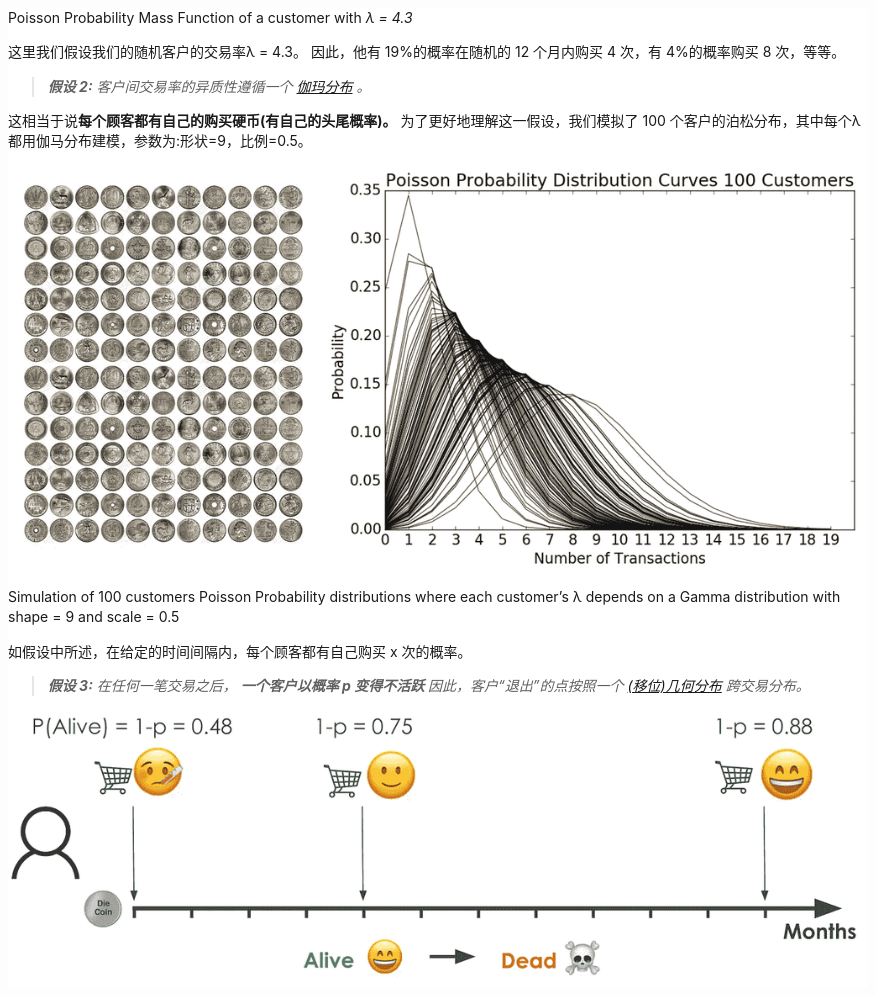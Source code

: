 Poisson Probability Mass Function of a customer with *λ = 4.3*

这里我们假设我们的随机客户的交易率λ = 4.3。
因此，他有 19%的概率在随机的 12 个月内购买 4 次，有 4%的概率购买 8 次，等等。

> ***假设 2:*** *客户间交易率的异质性遵循一个* [*伽玛分布*](https://en.wikipedia.org/wiki/Gamma_distribution) *。*

这相当于说**每个顾客都有自己的购买硬币(有自己的头尾概率)。** 为了更好地理解这一假设，我们模拟了 100 个客户的泊松分布，其中每个λ都用伽马分布建模，参数为:形状=9，比例=0.5。

![](img/f6bf3a9360855211e201cebe37067be2.png)

Simulation of 100 customers Poisson Probability distributions where each customer’s λ depends on a Gamma distribution with shape = 9 and scale = 0.5

如假设中所述，在给定的时间间隔内，每个顾客都有自己购买 x 次的概率。

> ***假设 3:*** *在任何一笔交易之后，* ***一个客户以概率 p 变得不活跃*** *因此，客户“退出”的点按照一个* [*(移位)几何分布*](https://en.wikipedia.org/wiki/Geometric_distribution) *跨交易分布。*

![](img/bec661f18e295e9277890ed9d52d2ee8.png)
